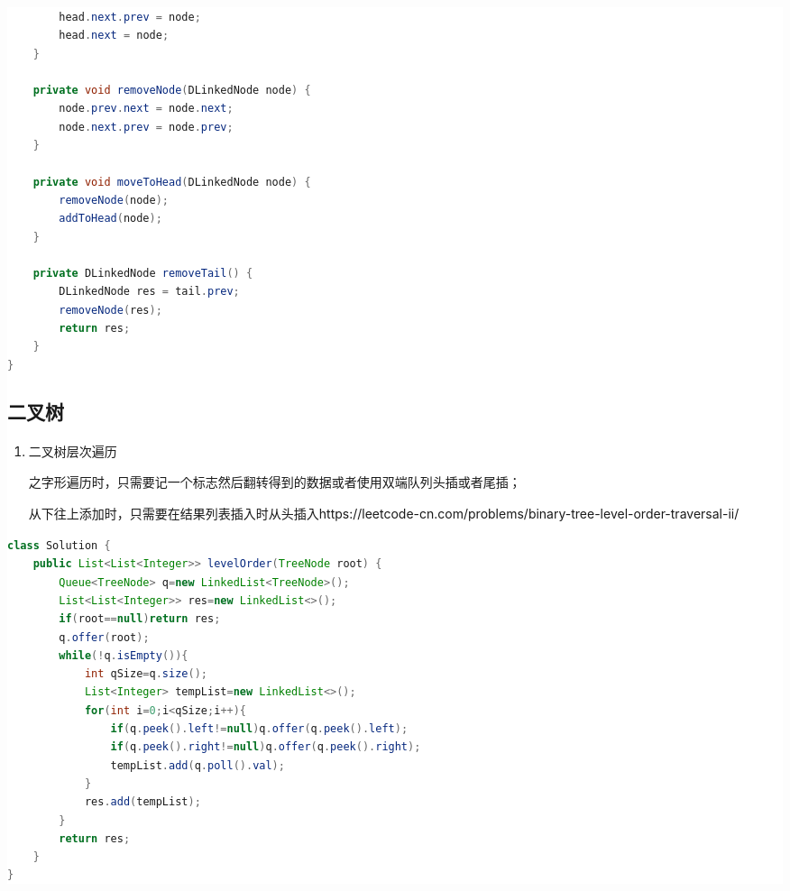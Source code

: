    ```java
           head.next.prev = node;
           head.next = node;
       }
   
       private void removeNode(DLinkedNode node) {
           node.prev.next = node.next;
           node.next.prev = node.prev;
       }
   
       private void moveToHead(DLinkedNode node) {
           removeNode(node);
           addToHead(node);
       }
   
       private DLinkedNode removeTail() {
           DLinkedNode res = tail.prev;
           removeNode(res);
           return res;
       }
   }
   ```


## 二叉树

1. 二叉树层次遍历

   之字形遍历时，只需要记一个标志然后翻转得到的数据或者使用双端队列头插或者尾插；

   从下往上添加时，只需要在结果列表插入时从头插入https://leetcode-cn.com/problems/binary-tree-level-order-traversal-ii/

```java
class Solution {
    public List<List<Integer>> levelOrder(TreeNode root) {
        Queue<TreeNode> q=new LinkedList<TreeNode>();
        List<List<Integer>> res=new LinkedList<>();
        if(root==null)return res;
        q.offer(root);        
        while(!q.isEmpty()){
        	int qSize=q.size();    
        	List<Integer> tempList=new LinkedList<>();
        	for(int i=0;i<qSize;i++){       		
        		if(q.peek().left!=null)q.offer(q.peek().left);
        		if(q.peek().right!=null)q.offer(q.peek().right);
        		tempList.add(q.poll().val);
        	}
        	res.add(tempList);
        }
        return res;
    }
}
```
